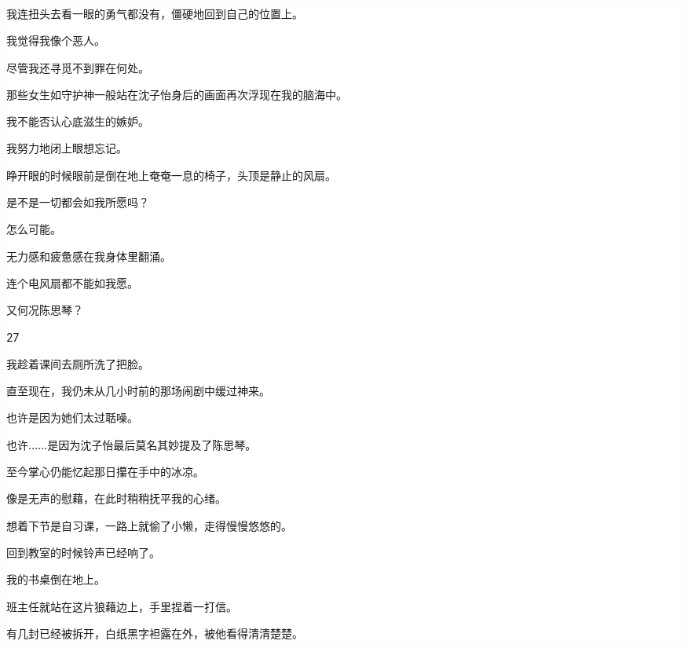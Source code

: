 
我连扭头去看一眼的勇气都没有，僵硬地回到自己的位置上。


我觉得我像个恶人。


尽管我还寻觅不到罪在何处。


那些女生如守护神一般站在沈子怡身后的画面再次浮现在我的脑海中。


我不能否认心底滋生的嫉妒。


我努力地闭上眼想忘记。


睁开眼的时候眼前是倒在地上奄奄一息的椅子，头顶是静止的风扇。


是不是一切都会如我所愿吗？


怎么可能。


无力感和疲惫感在我身体里翻涌。


连个电风扇都不能如我愿。


又何况陈思琴？


27


我趁着课间去厕所洗了把脸。


直至现在，我仍未从几小时前的那场闹剧中缓过神来。


也许是因为她们太过聒噪。


也许……是因为沈子怡最后莫名其妙提及了陈思琴。


至今掌心仍能忆起那日攥在手中的冰凉。


像是无声的慰藉，在此时稍稍抚平我的心绪。


想着下节是自习课，一路上就偷了小懒，走得慢慢悠悠的。


回到教室的时候铃声已经响了。


我的书桌倒在地上。


班主任就站在这片狼藉边上，手里捏着一打信。


有几封已经被拆开，白纸黑字袒露在外，被他看得清清楚楚。

